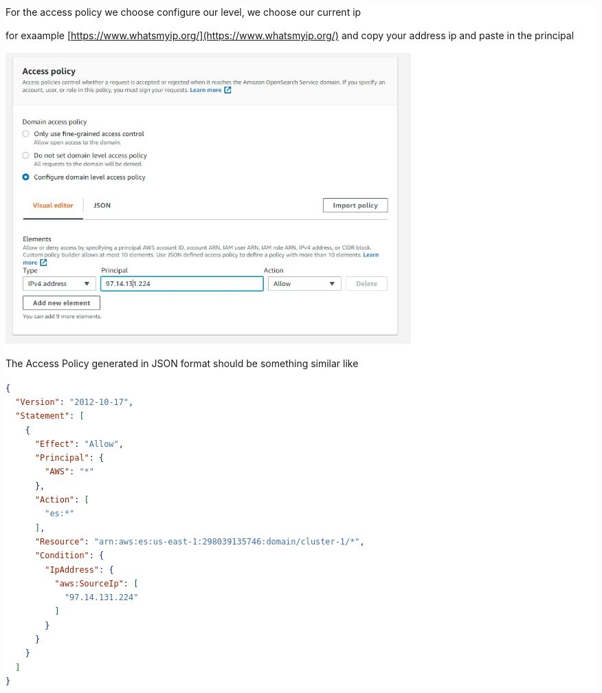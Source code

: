 For the access policy we choose configure our level,  we choose our current ip

for exaample [https://www.whatsmyip.org/](https://www.whatsmyip.org/) and copy your address ip and paste in the principal



<img src="../assets/images/posts/2020-11-25-Deploy-Elasticsearch-and-Kibana-in-a-Cluster/5a.jpg" alt="5a" style="zoom:70%;" />

The Access Policy   generated in JSON format  should be something similar like

```json
{
  "Version": "2012-10-17",
  "Statement": [
    {
      "Effect": "Allow",
      "Principal": {
        "AWS": "*"
      },
      "Action": [
        "es:*"
      ],
      "Resource": "arn:aws:es:us-east-1:298039135746:domain/cluster-1/*",
      "Condition": {
        "IpAddress": {
          "aws:SourceIp": [
            "97.14.131.224"
          ]
        }
      }
    }
  ]
}
```
